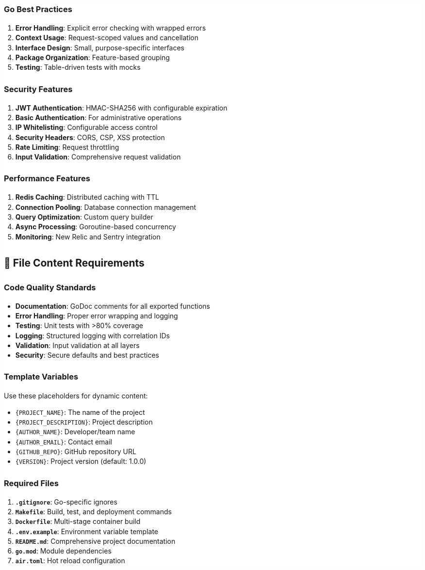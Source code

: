 ### Go Best Practices

1. **Error Handling**: Explicit error checking with wrapped errors
2. **Context Usage**: Request-scoped values and cancellation
3. **Interface Design**: Small, purpose-specific interfaces
4. **Package Organization**: Feature-based grouping
5. **Testing**: Table-driven tests with mocks

### Security Features

1. **JWT Authentication**: HMAC-SHA256 with configurable expiration
2. **Basic Authentication**: For administrative operations
3. **IP Whitelisting**: Configurable access control
4. **Security Headers**: CORS, CSP, XSS protection
5. **Rate Limiting**: Request throttling
6. **Input Validation**: Comprehensive request validation

### Performance Features

1. **Redis Caching**: Distributed caching with TTL
2. **Connection Pooling**: Database connection management
3. **Query Optimization**: Custom query builder
4. **Async Processing**: Goroutine-based concurrency
5. **Monitoring**: New Relic and Sentry integration

## 📝 File Content Requirements

### Code Quality Standards

- **Documentation**: GoDoc comments for all exported functions
- **Error Handling**: Proper error wrapping and logging
- **Testing**: Unit tests with >80% coverage
- **Logging**: Structured logging with correlation IDs
- **Validation**: Input validation at all layers
- **Security**: Secure defaults and best practices

### Template Variables

Use these placeholders for dynamic content:

- `{PROJECT_NAME}`: The name of the project
- `{PROJECT_DESCRIPTION}`: Project description
- `{AUTHOR_NAME}`: Developer/team name
- `{AUTHOR_EMAIL}`: Contact email
- `{GITHUB_REPO}`: GitHub repository URL
- `{VERSION}`: Project version (default: 1.0.0)

### Required Files

1. **`.gitignore`**: Go-specific ignores
2. **`Makefile`**: Build, test, and deployment commands
3. **`Dockerfile`**: Multi-stage container build
4. **`.env.example`**: Environment variable template
5. **`README.md`**: Comprehensive project documentation
6. **`go.mod`**: Module dependencies
7. **`air.toml`**: Hot reload configuration
